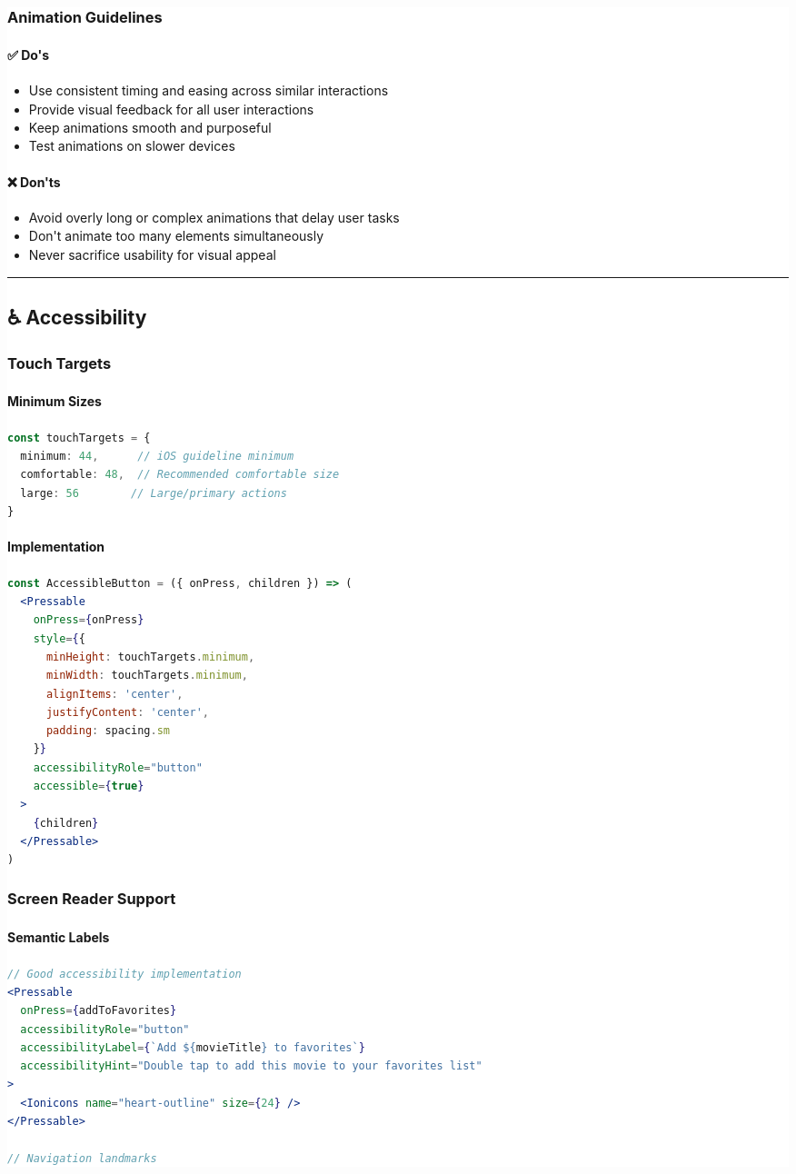 ### Animation Guidelines

#### ✅ Do's
- Use consistent timing and easing across similar interactions
- Provide visual feedback for all user interactions
- Keep animations smooth and purposeful
- Test animations on slower devices

#### ❌ Don'ts
- Avoid overly long or complex animations that delay user tasks
- Don't animate too many elements simultaneously
- Never sacrifice usability for visual appeal

---

## ♿ Accessibility

### Touch Targets

#### Minimum Sizes
```typescript
const touchTargets = {
  minimum: 44,      // iOS guideline minimum
  comfortable: 48,  // Recommended comfortable size
  large: 56        // Large/primary actions
}
```

#### Implementation
```jsx
const AccessibleButton = ({ onPress, children }) => (
  <Pressable
    onPress={onPress}
    style={{
      minHeight: touchTargets.minimum,
      minWidth: touchTargets.minimum,
      alignItems: 'center',
      justifyContent: 'center',
      padding: spacing.sm
    }}
    accessibilityRole="button"
    accessible={true}
  >
    {children}
  </Pressable>
)
```

### Screen Reader Support

#### Semantic Labels
```jsx
// Good accessibility implementation
<Pressable
  onPress={addToFavorites}
  accessibilityRole="button"
  accessibilityLabel={`Add ${movieTitle} to favorites`}
  accessibilityHint="Double tap to add this movie to your favorites list"
>
  <Ionicons name="heart-outline" size={24} />
</Pressable>

// Navigation landmarks
```